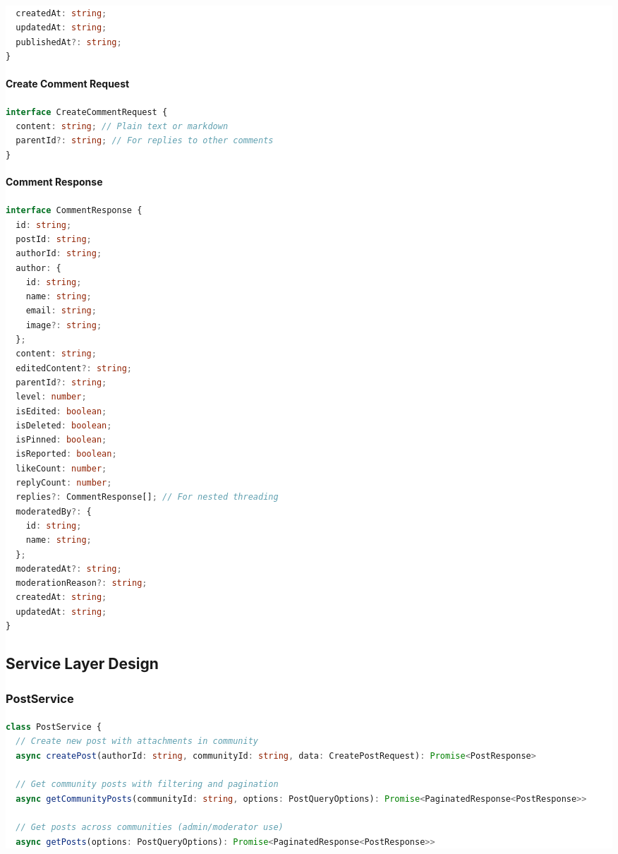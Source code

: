 ```typescript
  createdAt: string;
  updatedAt: string;
  publishedAt?: string;
}
```

#### Create Comment Request
```typescript
interface CreateCommentRequest {
  content: string; // Plain text or markdown
  parentId?: string; // For replies to other comments
}
```

#### Comment Response
```typescript
interface CommentResponse {
  id: string;
  postId: string;
  authorId: string;
  author: {
    id: string;
    name: string;
    email: string;
    image?: string;
  };
  content: string;
  editedContent?: string;
  parentId?: string;
  level: number;
  isEdited: boolean;
  isDeleted: boolean;
  isPinned: boolean;
  isReported: boolean;
  likeCount: number;
  replyCount: number;
  replies?: CommentResponse[]; // For nested threading
  moderatedBy?: {
    id: string;
    name: string;
  };
  moderatedAt?: string;
  moderationReason?: string;
  createdAt: string;
  updatedAt: string;
}
```

## Service Layer Design

### PostService
```typescript
class PostService {
  // Create new post with attachments in community
  async createPost(authorId: string, communityId: string, data: CreatePostRequest): Promise<PostResponse>

  // Get community posts with filtering and pagination
  async getCommunityPosts(communityId: string, options: PostQueryOptions): Promise<PaginatedResponse<PostResponse>>

  // Get posts across communities (admin/moderator use)
  async getPosts(options: PostQueryOptions): Promise<PaginatedResponse<PostResponse>>
```